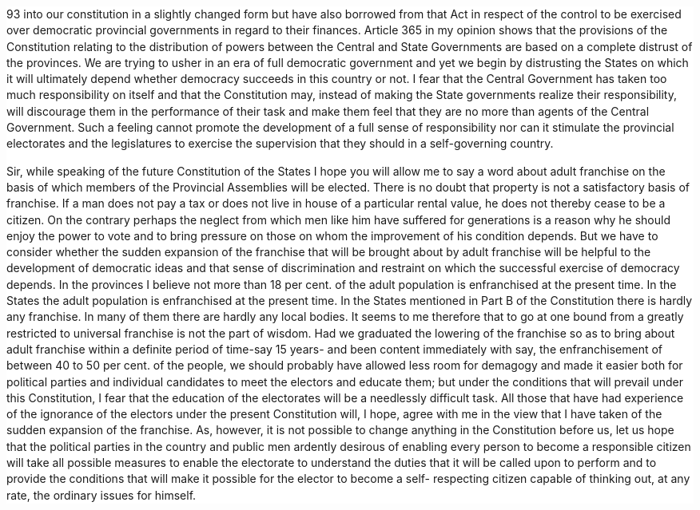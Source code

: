 93 into our constitution in a slightly changed form but have also borrowed
from that Act in respect of the control to be exercised over democratic
provincial governments in regard to their finances. Article 365 in my opinion
shows that the provisions of the Constitution relating to the distribution of
powers between the Central and State Governments are based on a complete
distrust of the provinces. We are trying to usher in an era of full democratic
government and yet we begin by distrusting the States on which it will
ultimately depend whether democracy succeeds in this country or not. I fear
that the Central Government has taken too much responsibility on itself and
that the Constitution may, instead of making the State governments realize
their responsibility, will discourage them in the performance of their task
and make them feel that they are no more than agents of the Central
Government. Such a feeling cannot promote the development of a full sense of
responsibility nor can it stimulate the provincial electorates and the
legislatures to exercise the supervision that they should in a self-governing
country.

Sir, while speaking of the future Constitution of the States I hope you will
allow me to say a word about adult franchise on the basis of which members of
the Provincial Assemblies will be elected. There is no doubt that property is
not a satisfactory basis of franchise. If a man does not pay a tax or does not
live in house of a particular rental value, he does not thereby cease to be a
citizen. On the contrary perhaps the neglect from which men like him have
suffered for generations is a reason why he should enjoy the power to vote and
to bring pressure on those on whom the improvement of his condition depends.
But we have to consider whether the sudden expansion of the franchise that
will be brought about by adult franchise will be helpful to the development of
democratic ideas and that sense of discrimination and restraint on which the
successful exercise of democracy depends. In the provinces I believe not more
than 18 per cent. of the adult population is enfranchised at the present time.
In the States the adult population is enfranchised at the present time. In the
States mentioned in Part B of the Constitution there is hardly any franchise.
In many of them there are hardly any local bodies. It seems to me therefore
that to go at one bound from a greatly restricted to universal franchise is
not the part of wisdom. Had we graduated the lowering of the franchise so as
to bring about adult franchise within a definite period of time-say 15 years-
and been content immediately with say, the enfranchisement of between 40 to 50
per cent. of the people, we should probably have allowed less room for
demagogy and made it easier both for political parties and individual
candidates to meet the electors and educate them; but under the conditions
that will prevail under this Constitution, I fear that the education of the
electorates will be a needlessly difficult task. All those that have had
experience of the ignorance of the electors under the present Constitution
will, I hope, agree with me in the view that I have taken of the sudden
expansion of the franchise. As, however, it is not possible to change anything
in the Constitution before us, let us hope that the political parties in the
country and public men ardently desirous of enabling every person to become a
responsible citizen will take all possible measures to enable the electorate
to understand the duties that it will be called upon to perform and to provide
the conditions that will make it possible for the elector to become a self-
respecting citizen capable of thinking out, at any rate, the ordinary issues
for himself.
